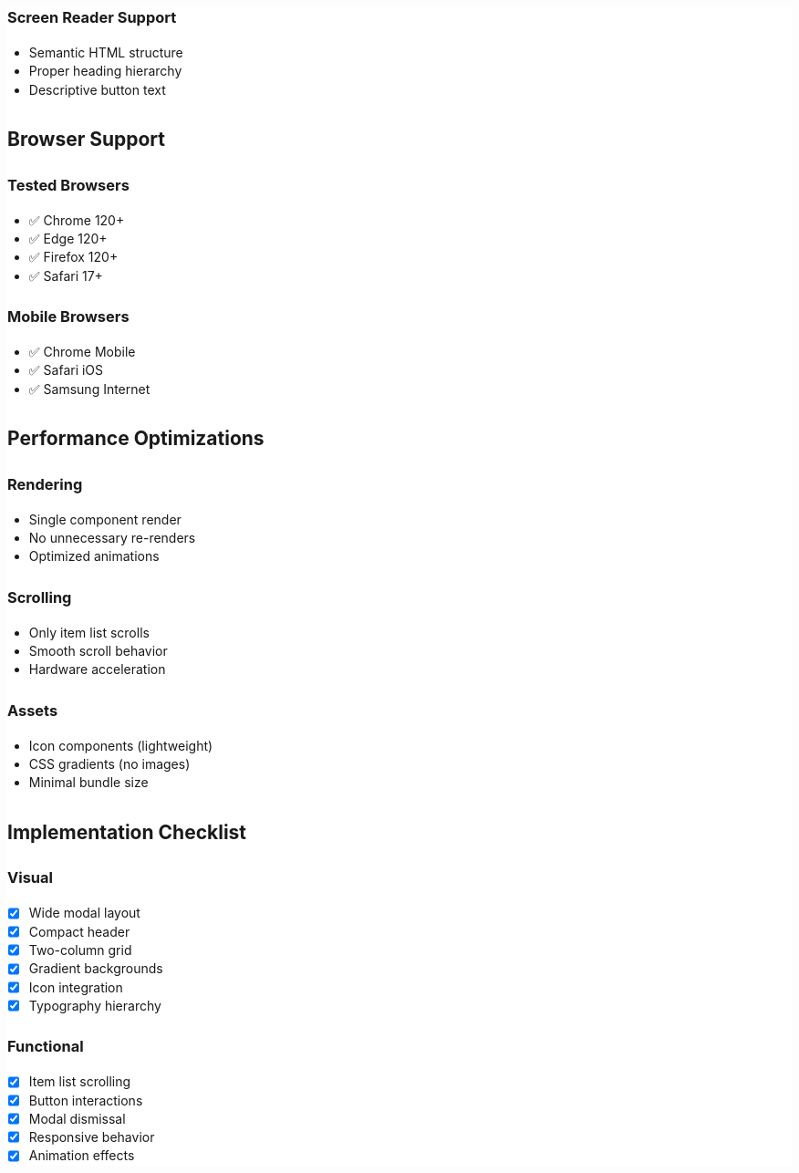 ### Screen Reader Support
- Semantic HTML structure
- Proper heading hierarchy
- Descriptive button text

## Browser Support

### Tested Browsers
- ✅ Chrome 120+
- ✅ Edge 120+
- ✅ Firefox 120+
- ✅ Safari 17+

### Mobile Browsers
- ✅ Chrome Mobile
- ✅ Safari iOS
- ✅ Samsung Internet

## Performance Optimizations

### Rendering
- Single component render
- No unnecessary re-renders
- Optimized animations

### Scrolling
- Only item list scrolls
- Smooth scroll behavior
- Hardware acceleration

### Assets
- Icon components (lightweight)
- CSS gradients (no images)
- Minimal bundle size

## Implementation Checklist

### Visual
- [x] Wide modal layout
- [x] Compact header
- [x] Two-column grid
- [x] Gradient backgrounds
- [x] Icon integration
- [x] Typography hierarchy

### Functional
- [x] Item list scrolling
- [x] Button interactions
- [x] Modal dismissal
- [x] Responsive behavior
- [x] Animation effects
